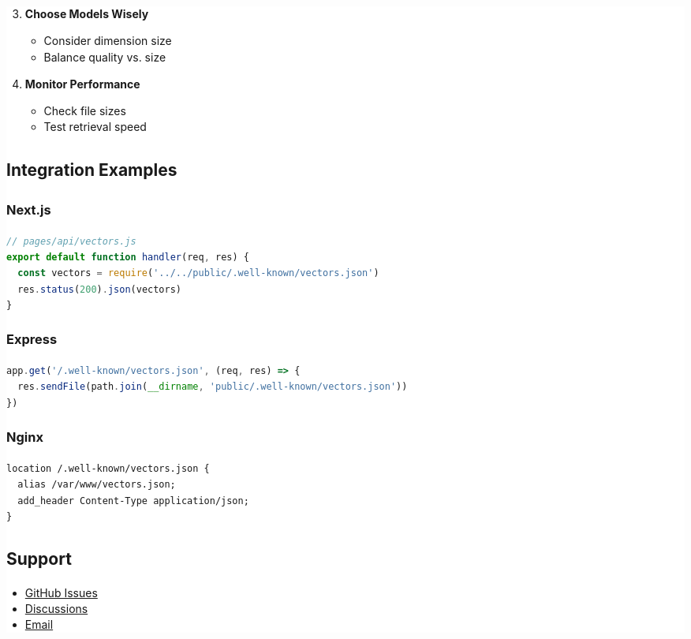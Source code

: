 3. **Choose Models Wisely**
   - Consider dimension size
   - Balance quality vs. size

4. **Monitor Performance**
   - Check file sizes
   - Test retrieval speed

## Integration Examples

### Next.js

```javascript
// pages/api/vectors.js
export default function handler(req, res) {
  const vectors = require('../../public/.well-known/vectors.json')
  res.status(200).json(vectors)
}
```

### Express

```javascript
app.get('/.well-known/vectors.json', (req, res) => {
  res.sendFile(path.join(__dirname, 'public/.well-known/vectors.json'))
})
```

### Nginx

```nginx
location /.well-known/vectors.json {
  alias /var/www/vectors.json;
  add_header Content-Type application/json;
}
```

## Support

- [GitHub Issues](https://github.com/giusmarci/vac-vector-access-protocol/issues)
- [Discussions](https://github.com/giusmarci/vac-vector-access-protocol/discussions)
- [Email](mailto:support@vac-protocol.org)